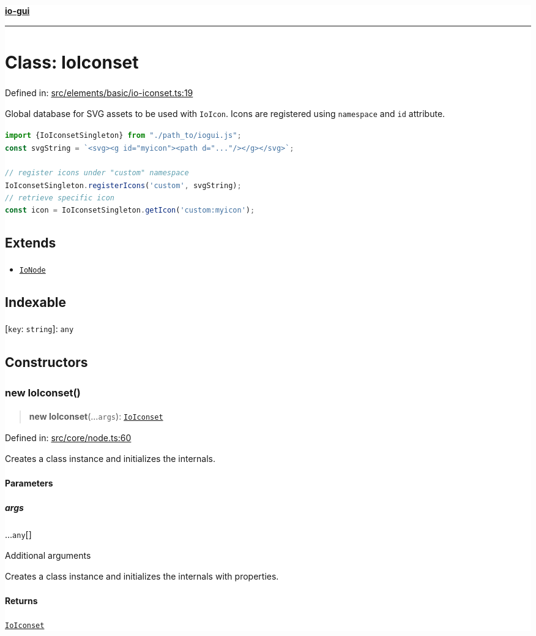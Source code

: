 [**io-gui**](../README.md)

***

# Class: IoIconset

Defined in: [src/elements/basic/io-iconset.ts:19](https://github.com/io-gui/io/blob/main/src/elements/basic/io-iconset.ts#L19)

Global database for SVG assets to be used with `IoIcon`. Icons are registered using `namespace` and `id` attribute.

```javascript
import {IoIconsetSingleton} from "./path_to/iogui.js";
const svgString = `<svg><g id="myicon"><path d="..."/></g></svg>`;

// register icons under "custom" namespace
IoIconsetSingleton.registerIcons('custom', svgString);
// retrieve specific icon
const icon = IoIconsetSingleton.getIcon('custom:myicon');
```

## Extends

- [`IoNode`](IoNode.md)

## Indexable

\[`key`: `string`\]: `any`

## Constructors

### new IoIconset()

> **new IoIconset**(...`args`): [`IoIconset`](IoIconset.md)

Defined in: [src/core/node.ts:60](https://github.com/io-gui/io/blob/main/src/core/node.ts#L60)

Creates a class instance and initializes the internals.

#### Parameters

##### args

...`any`[]

Additional arguments

Creates a class instance and initializes the internals with properties.

#### Returns

[`IoIconset`](IoIconset.md)
